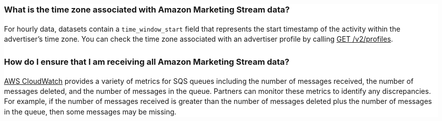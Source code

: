 ### What is the time zone associated with Amazon Marketing Stream data?

For hourly data, datasets contain a `time_window_start` field that represents the start timestamp of the activity within the advertiser’s time zone. You can check the time zone associated with an advertiser profile by calling [GET /v2/profiles](reference/2/profiles#tag/Profiles/operation/listProfiles).

### How do I ensure that I am receiving all Amazon Marketing Stream data?

[AWS CloudWatch](https://aws.amazon.com/cloudwatch/) provides a variety of metrics for SQS queues including the number of messages received, the number of messages deleted, and the number of messages in the queue. Partners can monitor these metrics to identify any discrepancies. For example, if the number of messages received is greater than the number of messages deleted plus the number of messages in the queue, then some messages may be missing.


